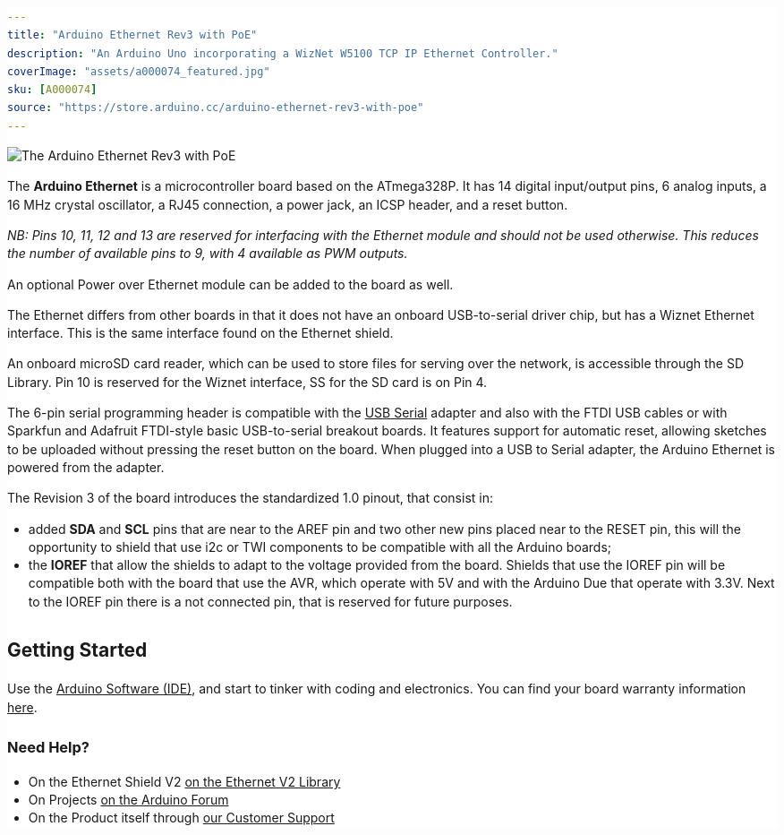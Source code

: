 ```yaml
---
title: "Arduino Ethernet Rev3 with PoE"
description: "An Arduino Uno incorporating a WizNet W5100 TCP IP Ethernet Controller."
coverImage: "assets/a000074_featured.jpg"
sku: [A000074]
source: "https://store.arduino.cc/arduino-ethernet-rev3-with-poe"
---
```


![The Arduino Ethernet Rev3 with PoE](./assets/a000074_front.jpg)

The **Arduino Ethernet** is a microcontroller board based on the ATmega328P. It has 14 digital input/output pins, 6 analog inputs, a 16 MHz crystal oscillator, a RJ45 connection, a power jack, an ICSP header, and a reset button.

*NB: Pins 10, 11, 12 and 13 are reserved for interfacing with the Ethernet module and should not be used otherwise. This reduces the number of available pins to 9, with 4 available as PWM outputs.*

An optional Power over Ethernet module can be added to the board as well.

The Ethernet differs from other boards in that it does not have an onboard USB-to-serial driver chip, but has a Wiznet Ethernet interface. This is the same interface found on the Ethernet shield.

An onboard microSD card reader, which can be used to store files for serving over the network, is accessible through the SD Library. Pin 10 is reserved for the Wiznet interface, SS for the SD card is on Pin 4.

The 6-pin serial programming header is compatible with the [USB Serial](https://www.arduino.cc/en/Main/USBSerial) adapter and also with the FTDI USB cables or with Sparkfun and Adafruit FTDI-style basic USB-to-serial breakout boards. It features support for automatic reset, allowing sketches to be uploaded without pressing the reset button on the board. When plugged into a USB to Serial adapter, the Arduino Ethernet is powered from the adapter.

The Revision 3 of the board introduces the standardized 1.0 pinout, that consist in:

* added **SDA** and **SCL** pins that are near to the AREF pin and two other new pins placed near to the RESET pin, this will the opportunity to shield that use i2c or TWI components to be compatible with all the Arduino boards;
* the **IOREF** that allow the shields to adapt to the voltage provided from the board. Shields that use the IOREF pin will be compatible both with the board that use the AVR, which operate with 5V and with the Arduino Due that operate with 3.3V. Next to the IOREF pin there is a not connected pin, that is reserved for future purposes.

## Getting Started

Use the [Arduino Software (IDE)](https://www.arduino.cc/en/Main/Software), and start to tinker with coding and electronics. You can find your board warranty information [here](https://www.arduino.cc/en/Main/warranty).

### Need Help?

* On the Ethernet Shield V2 [on the Ethernet V2 Library](https://www.arduino.cc/reference/en/libraries/ethernet2/)
* On Projects [on the Arduino Forum](https://forum.arduino.cc/index.php?board=3.0)
* On the Product itself through [our Customer Support](https://support.arduino.cc/hc)
